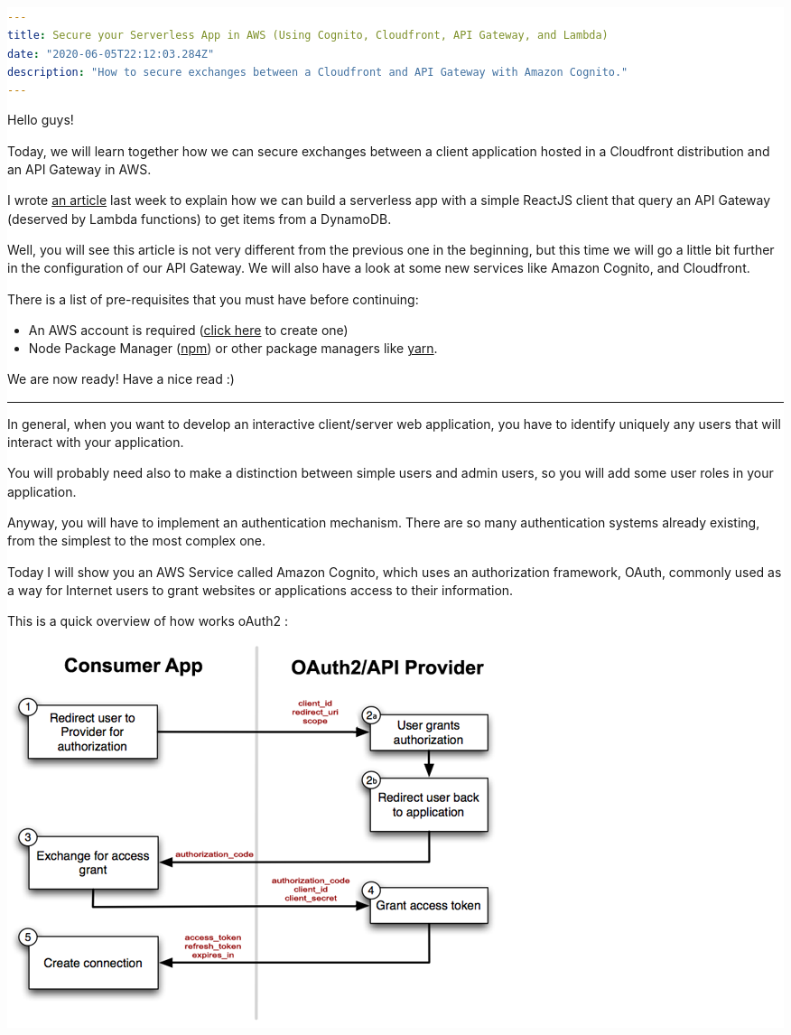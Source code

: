 ```yaml
---
title: Secure your Serverless App in AWS (Using Cognito, Cloudfront, API Gateway, and Lambda)
date: "2020-06-05T22:12:03.284Z"
description: "How to secure exchanges between a Cloudfront and API Gateway with Amazon Cognito."
---
```


Hello guys!

Today, we will learn together how we can secure exchanges between a client application hosted in a Cloudfront distribution and an API Gateway in AWS.

I wrote [an article](../serverless-api-with-lambda-part-1) last week to explain how we can build a serverless app with a simple ReactJS client that query an API Gateway (deserved by Lambda functions) to get items from a DynamoDB.

Well, you will see this article is not very different from the previous one in the beginning, but this time we will go a little bit further in the configuration of our API Gateway. We will also have a look at some new services like Amazon Cognito, and Cloudfront.

There is a list of pre-requisites that you must have before continuing:

- An AWS account is required ([click here](https://portal.aws.amazon.com/billing/signup#/start) to create one)
- Node Package Manager ([npm](https://www.npmjs.com/get-npm)) or other package managers like [yarn](https://classic.yarnpkg.com/en/docs/install/#windows-stable).

We are now ready! Have a nice read :)

---

In general, when you want to develop an interactive client/server web application, you have to identify uniquely any users that will interact with your application.

You will probably need also to make a distinction between simple users and admin users, so you will add some user roles in your application.

Anyway, you will have to implement an authentication mechanism. There are so many authentication systems already existing, from the simplest to the most complex one.

Today I will show you an AWS Service called Amazon Cognito, which uses an authorization framework, OAuth, commonly used as a way for Internet users to grant websites or applications access to their information.

This is a quick overview of how works oAuth2 :

![oAuth2 overview](./oauth2_flow.png)